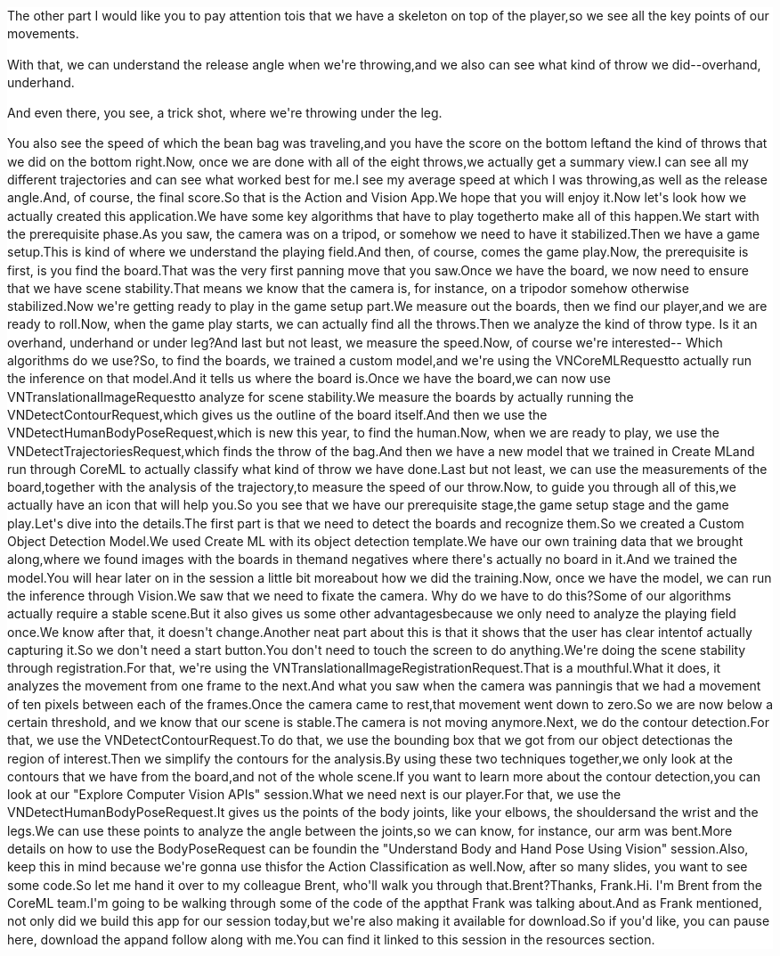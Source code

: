 The other part I would like you to pay attention tois that we have a skeleton on top of the player,so we see all the key points of our movements.

With that, we can understand the release angle when we're throwing,and we also can see what kind of throw we did--overhand, underhand.

And even there, you see, a trick shot, where we're throwing under the leg.

You also see the speed of which the bean bag was traveling,and you have the score on the bottom leftand the kind of throws that we did on the bottom right.Now, once we are done with all of the eight throws,we actually get a summary view.I can see all my different trajectories and can see what worked best for me.I see my average speed at which I was throwing,as well as the release angle.And, of course, the final score.So that is the Action and Vision App.We hope that you will enjoy it.Now let's look how we actually created this application.We have some key algorithms that have to play togetherto make all of this happen.We start with the prerequisite phase.As you saw, the camera was on a tripod, or somehow we need to have it stabilized.Then we have a game setup.This is kind of where we understand the playing field.And then, of course, comes the game play.Now, the prerequisite is first, is you find the board.That was the very first panning move that you saw.Once we have the board, we now need to ensure that we have scene stability.That means we know that the camera is, for instance, on a tripodor somehow otherwise stabilized.Now we're getting ready to play in the game setup part.We measure out the boards, then we find our player,and we are ready to roll.Now, when the game play starts, we can actually find all the throws.Then we analyze the kind of throw type. Is it an overhand, underhand or under leg?And last but not least, we measure the speed.Now, of course we're interested-- Which algorithms do we use?So, to find the boards, we trained a custom model,and we're using the VNCoreMLRequestto actually run the inference on that model.And it tells us where the board is.Once we have the board,we can now use VNTranslationalImageRequestto analyze for scene stability.We measure the boards by actually running the VNDetectContourRequest,which gives us the outline of the board itself.And then we use the VNDetectHumanBodyPoseRequest,which is new this year, to find the human.Now, when we are ready to play, we use the VNDetectTrajectoriesRequest,which finds the throw of the bag.And then we have a new model that we trained in Create MLand run through CoreML to actually classify what kind of throw we have done.Last but not least, we can use the measurements of the board,together with the analysis of the trajectory,to measure the speed of our throw.Now, to guide you through all of this,we actually have an icon that will help you.So you see that we have our prerequisite stage,the game setup stage and the game play.Let's dive into the details.The first part is that we need to detect the boards and recognize them.So we created a Custom Object Detection Model.We used Create ML with its object detection template.We have our own training data that we brought along,where we found images with the boards in themand negatives where there's actually no board in it.And we trained the model.You will hear later on in the session a little bit moreabout how we did the training.Now, once we have the model, we can run the inference through Vision.We saw that we need to fixate the camera. Why do we have to do this?Some of our algorithms actually require a stable scene.But it also gives us some other advantagesbecause we only need to analyze the playing field once.We know after that, it doesn't change.Another neat part about this is that it shows that the user has clear intentof actually capturing it.So we don't need a start button.You don't need to touch the screen to do anything.We're doing the scene stability through registration.For that, we're using the VNTranslationalImageRegistrationRequest.That is a mouthful.What it does, it analyzes the movement from one frame to the next.And what you saw when the camera was panningis that we had a movement of ten pixels between each of the frames.Once the camera came to rest,that movement went down to zero.So we are now below a certain threshold, and we know that our scene is stable.The camera is not moving anymore.Next, we do the contour detection.For that, we use the VNDetectContourRequest.To do that, we use the bounding box that we got from our object detectionas the region of interest.Then we simplify the contours for the analysis.By using these two techniques together,we only look at the contours that we have from the board,and not of the whole scene.If you want to learn more about the contour detection,you can look at our "Explore Computer Vision APIs" session.What we need next is our player.For that, we use the VNDetectHumanBodyPoseRequest.It gives us the points of the body joints, like your elbows, the shouldersand the wrist and the legs.We can use these points to analyze the angle between the joints,so we can know, for instance, our arm was bent.More details on how to use the BodyPoseRequest can be foundin the "Understand Body and Hand Pose Using Vision" session.Also, keep this in mind because we're gonna use thisfor the Action Classification as well.Now, after so many slides, you want to see some code.So let me hand it over to my colleague Brent, who'll walk you through that.Brent?Thanks, Frank.Hi. I'm Brent from the CoreML team.I'm going to be walking through some of the code of the appthat Frank was talking about.And as Frank mentioned, not only did we build this app for our session today,but we're also making it available for download.So if you'd like, you can pause here, download the appand follow along with me.You can find it linked to this session in the resources section.
